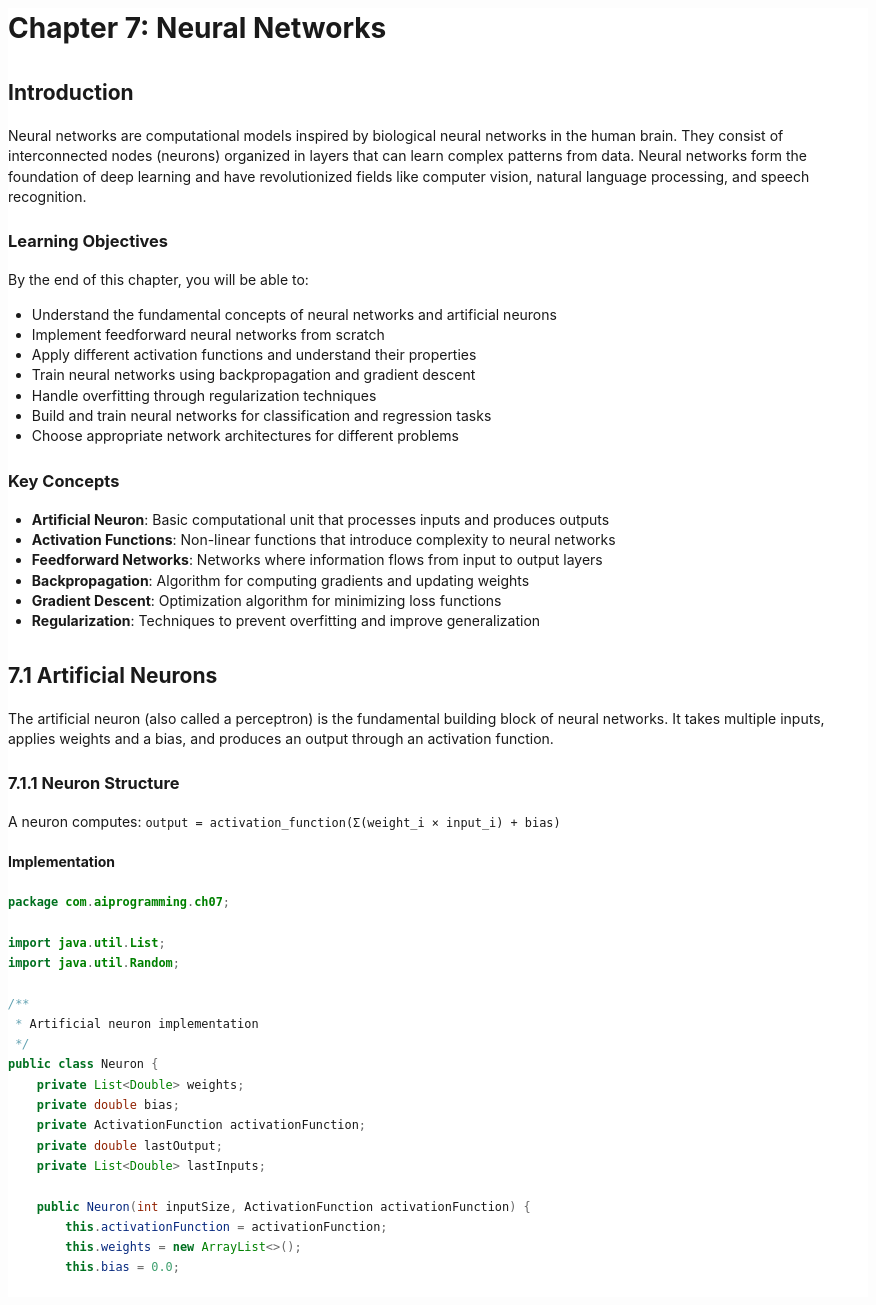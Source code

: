 # Chapter 7: Neural Networks

## Introduction

Neural networks are computational models inspired by biological neural networks in the human brain. They consist of interconnected nodes (neurons) organized in layers that can learn complex patterns from data. Neural networks form the foundation of deep learning and have revolutionized fields like computer vision, natural language processing, and speech recognition.

### Learning Objectives

By the end of this chapter, you will be able to:

- Understand the fundamental concepts of neural networks and artificial neurons
- Implement feedforward neural networks from scratch
- Apply different activation functions and understand their properties
- Train neural networks using backpropagation and gradient descent
- Handle overfitting through regularization techniques
- Build and train neural networks for classification and regression tasks
- Choose appropriate network architectures for different problems

### Key Concepts

- **Artificial Neuron**: Basic computational unit that processes inputs and produces outputs
- **Activation Functions**: Non-linear functions that introduce complexity to neural networks
- **Feedforward Networks**: Networks where information flows from input to output layers
- **Backpropagation**: Algorithm for computing gradients and updating weights
- **Gradient Descent**: Optimization algorithm for minimizing loss functions
- **Regularization**: Techniques to prevent overfitting and improve generalization

## 7.1 Artificial Neurons

The artificial neuron (also called a perceptron) is the fundamental building block of neural networks. It takes multiple inputs, applies weights and a bias, and produces an output through an activation function.

### 7.1.1 Neuron Structure

A neuron computes: `output = activation_function(Σ(weight_i × input_i) + bias)`

#### Implementation

```java
package com.aiprogramming.ch07;

import java.util.List;
import java.util.Random;

/**
 * Artificial neuron implementation
 */
public class Neuron {
    private List<Double> weights;
    private double bias;
    private ActivationFunction activationFunction;
    private double lastOutput;
    private List<Double> lastInputs;
    
    public Neuron(int inputSize, ActivationFunction activationFunction) {
        this.activationFunction = activationFunction;
        this.weights = new ArrayList<>();
        this.bias = 0.0;
        
```
